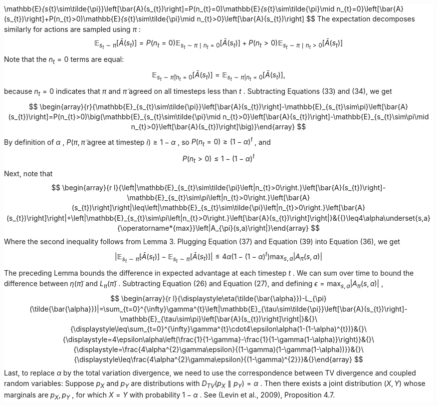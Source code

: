 \mathbb{E}_{s_{t}\sim\tilde{\pi}}\left[\bar{A}(s_{t})\right]=P(n_{t}=0)\mathbb{E}_{s_{t}\sim\tilde{\pi}\mid n_{t}=0}\left[\bar{A}(s_{t})\right]+P(n_{t}>0)\mathbb{E}_{s_{t}\sim\tilde{\pi}\mid n_{t}>0}\left[\bar{A}(s_{t})\right]
$$ 
The expectation decomposes similarly for actions are sampled using $\pi$ : 
$$
\mathbb{E}_{s_{t}\sim\pi}\left[\bar{A}(s_{t})\right]=P(n_{t}=0)\mathbb{E}_{s_{t}\sim\pi\mid n_{t}=0}\left[\bar{A}(s_{t})\right]+P(n_{t}>0)\mathbb{E}_{s_{t}\sim\pi\mid n_{t}>0}\left[\bar{A}(s_{t})\right]
$$ 
Note that the $n_{t}=0$ terms are equal: 
$$
{\ensuremath{\mathbb E}}_{s_{t}\sim\tilde{\pi}|n_{t}=0}\left[\bar{A}(s_{t})\right]={\ensuremath{\mathbb E}}_{s_{t}\sim\pi|n_{t}=0}\left[\bar{A}(s_{t})\right],
$$ 
because $n_{t}=0$ indicates that $\pi$ and $\tilde{\pi}$ agreed on all timesteps less than $t$ . Subtracting Equations (33) and (34), we get 
$$
\begin{array}{r}{\mathbb{E}_{s_{t}\sim\tilde{\pi}}\left[\bar{A}(s_{t})\right]-\mathbb{E}_{s_{t}\sim\pi}\left[\bar{A}(s_{t})\right]=P(n_{t}>0)\big(\mathbb{E}_{s_{t}\sim\tilde{\pi}\mid n_{t}>0}\left[\bar{A}(s_{t})\right]-\mathbb{E}_{s_{t}\sim\pi\mid n_{t}>0}\left[\bar{A}(s_{t})\right]\big)}\end{array}
$$ 
By definition of $\alpha$ , $P(\pi,\tilde{\pi}$ agree at timestep $i)\ge1-\alpha$ , so $P(n_{t}=0)\geq(1-\alpha)^{t}$ , and 
$$
P(n_{t}>0)\leq1-(1-\alpha)^{t}
$$ 
Next, note that 
$$
\begin{array}{r l}{\left|\mathbb{E}_{s_{t}\sim\tilde{\pi}\left|n_{t}>0\right.}\left[\bar{A}(s_{t})\right]-\mathbb{E}_{s_{t}\sim\pi\left|n_{t}>0\right.}\left[\bar{A}(s_{t})\right]\right|\leq\left|\mathbb{E}_{s_{t}\sim\tilde{\pi}\left|n_{t}>0\right.}\left[\bar{A}(s_{t})\right]\right|+\left|\mathbb{E}_{s_{t}\sim\pi\left|n_{t}>0\right.}\left[\bar{A}(s_{t})\right]\right|}&{{}\leq4\alpha\underset{s,a}{\operatorname*{max}}\left|A_{\pi}(s,a)\right|}\end{array}
$$ 
Where the second inequality follows from Lemma 3. 
Plugging Equation (37) and Equation (39) into Equation (36), we get 
$$
\left|\mathbb{E}_{s_{t}\sim\tilde{\pi}}\left[\bar{A}(s_{t})\right]-\mathbb{E}_{s_{t}\sim\pi}\left[\bar{A}(s_{t})\right]\right|\le4\alpha(1-(1-\alpha)^{t})\operatorname*{max}_{s,a}\left|A_{\pi}(s,a)\right|
$$ 
The preceding Lemma bounds the difference in expected advantage at each timestep $t$ . We can sum over time to bound the difference between $\eta(\tilde{\pi})$ and $L_{\pi}(\tilde{\pi})$ . Subtracting Equation (26) and Equation (27), and defining $\epsilon=\operatorname*{max}_{s,a}|A_{\pi}(s,a)|$ , 
$$
\begin{array}{r l}{\displaystyle\eta(\tilde{\bar{\alpha}})-L_{\pi}(\tilde{\bar{\alpha}})|=\sum_{t=0}^{\infty}\gamma^{t}\left|\mathbb{E}_{\tau\sim\tilde{\pi}}\left[\bar{A}(s_{t})\right]-\mathbb{E}_{\tau\sim\pi}\left[\bar{A}(s_{t})\right]\right|}&{}\ {\displaystyle\leq\sum_{t=0}^{\infty}\gamma^{t}\cdot4\epsilon\alpha(1-(1-\alpha)^{t})}&{}\ {\displaystyle=4\epsilon\alpha\left(\frac{1}{1-\gamma}-\frac{1}{1-\gamma(1-\alpha)}\right)}&{}\ {\displaystyle=\frac{4\alpha^{2}\gamma\epsilon}{(1-\gamma)(1-\gamma(1-\alpha))}}&{}\ {\displaystyle\leq\frac{4\alpha^{2}\gamma\epsilon}{(1-\gamma)^{2}}}&{}\end{array}
$$ 
Last, to replace $\alpha$ by the total variation divergence, we need to use the correspondence between TV divergence and coupled random variables: 
Suppose $p_{X}$ and $p_{Y}$ are distributions with $D_{T V}(p_{X}\parallel p_{Y})=\alpha$ . Then there exists a joint distribution $(X,Y)$ whose marginals are $p_{X},p_{Y}$ , for which $X=Y$ with probability $1-\alpha$ . 
See (Levin et al., 2009), Proposition 4.7. 